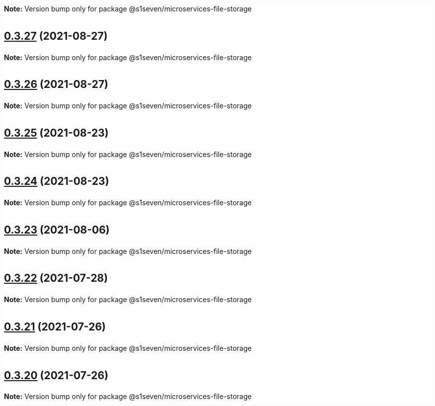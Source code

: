 **Note:** Version bump only for package @s1seven/microservices-file-storage

## [0.3.27](https://github.com/s1seven/microservices-common/compare/@s1seven/microservices-file-storage@0.3.26...@s1seven/microservices-file-storage@0.3.27) (2021-08-27)

**Note:** Version bump only for package @s1seven/microservices-file-storage

## [0.3.26](https://github.com/s1seven/microservices-common/compare/@s1seven/microservices-file-storage@0.3.25...@s1seven/microservices-file-storage@0.3.26) (2021-08-27)

**Note:** Version bump only for package @s1seven/microservices-file-storage

## [0.3.25](https://github.com/s1seven/microservices-common/compare/@s1seven/microservices-file-storage@0.3.24...@s1seven/microservices-file-storage@0.3.25) (2021-08-23)

**Note:** Version bump only for package @s1seven/microservices-file-storage

## [0.3.24](https://github.com/s1seven/microservices-common/compare/@s1seven/microservices-file-storage@0.3.23...@s1seven/microservices-file-storage@0.3.24) (2021-08-23)

**Note:** Version bump only for package @s1seven/microservices-file-storage

## [0.3.23](https://github.com/s1seven/microservices-common/compare/@s1seven/microservices-file-storage@0.3.22...@s1seven/microservices-file-storage@0.3.23) (2021-08-06)

**Note:** Version bump only for package @s1seven/microservices-file-storage

## [0.3.22](https://github.com/s1seven/microservices-common/compare/@s1seven/microservices-file-storage@0.3.21...@s1seven/microservices-file-storage@0.3.22) (2021-07-28)

**Note:** Version bump only for package @s1seven/microservices-file-storage

## [0.3.21](https://github.com/s1seven/microservices-common/compare/@s1seven/microservices-file-storage@0.3.20...@s1seven/microservices-file-storage@0.3.21) (2021-07-26)

**Note:** Version bump only for package @s1seven/microservices-file-storage

## [0.3.20](https://github.com/s1seven/microservices-common/compare/@s1seven/microservices-file-storage@0.3.19...@s1seven/microservices-file-storage@0.3.20) (2021-07-26)

**Note:** Version bump only for package @s1seven/microservices-file-storage
